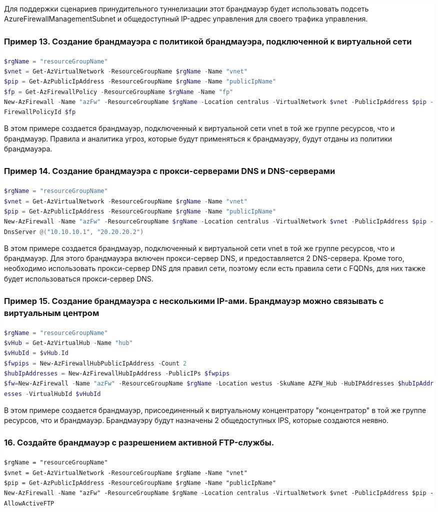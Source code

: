Для поддержки сценариев принудительного туннелизации этот брандмауэр будет использовать подсеть AzureFirewallManagementSubnet и общедоступный IP-адрес управления для своего трафика управления.

### Пример 13. Создание брандмауэра с политикой брандмауэра, подключенной к виртуальной сети
```powershell
$rgName = "resourceGroupName"
$vnet = Get-AzVirtualNetwork -ResourceGroupName $rgName -Name "vnet"
$pip = Get-AzPublicIpAddress -ResourceGroupName $rgName -Name "publicIpName"
$fp = Get-AzFirewallPolicy -ResourceGroupName $rgName -Name "fp"
New-AzFirewall -Name "azFw" -ResourceGroupName $rgName -Location centralus -VirtualNetwork $vnet -PublicIpAddress $pip -FirewallPolicyId $fp
```

В этом примере создается брандмауэр, подключенный к виртуальной сети vnet в той же группе ресурсов, что и брандмауэр.
Правила и аналитика угроз, которые будут применяться к брандмауэру, будут отданы из политики брандмауэра.

### Пример 14. Создание брандмауэра с прокси-серверами DNS и DNS-серверами
```powershell
$rgName = "resourceGroupName"
$vnet = Get-AzVirtualNetwork -ResourceGroupName $rgName -Name "vnet"
$pip = Get-AzPublicIpAddress -ResourceGroupName $rgName -Name "publicIpName"
New-AzFirewall -Name "azFw" -ResourceGroupName $rgName -Location centralus -VirtualNetwork $vnet -PublicIpAddress $pip -DnsServer @("10.10.10.1", "20.20.20.2")
```

В этом примере создается брандмауэр, подключенный к виртуальной сети vnet в той же группе ресурсов, что и брандмауэр.
Для этого брандмауэра включен прокси-сервер DNS, и предоставляется 2 DNS-сервера. Кроме того, необходимо использовать прокси-сервер DNS для правил сети, поэтому если есть правила сети с FQDNs, для них также будет использоваться прокси-сервер DNS.

### Пример 15. Создание брандмауэра с несколькими IP-ами. Брандмауэр можно связывать с виртуальным центром
```powershell
$rgName = "resourceGroupName"
$vHub = Get-AzVirtualHub -Name "hub"
$vHubId = $vHub.Id
$fwpips = New-AzFirewallHubPublicIpAddress -Count 2
$hubIpAddresses = New-AzFirewallHubIpAddress -PublicIPs $fwpips
$fw=New-AzFirewall -Name "azFw" -ResourceGroupName $rgName -Location westus -SkuName AZFW_Hub -HubIPAddresses $hubIpAddresses -VirtualHubId $vHubId
```

В этом примере создается брандмауэр, присоединенный к виртуальному концентратору "концентратор" в той же группе ресурсов, что и брандмауэр.
Брандмауэру будут назначены 2 общедоступных IPS, которые создаются неявно.

### 16. Создайте брандмауэр с разрешением активной FTP-службы.
```
$rgName = "resourceGroupName"
$vnet = Get-AzVirtualNetwork -ResourceGroupName $rgName -Name "vnet"
$pip = Get-AzPublicIpAddress -ResourceGroupName $rgName -Name "publicIpName"
New-AzFirewall -Name "azFw" -ResourceGroupName $rgName -Location centralus -VirtualNetwork $vnet -PublicIpAddress $pip -AllowActiveFTP
```
